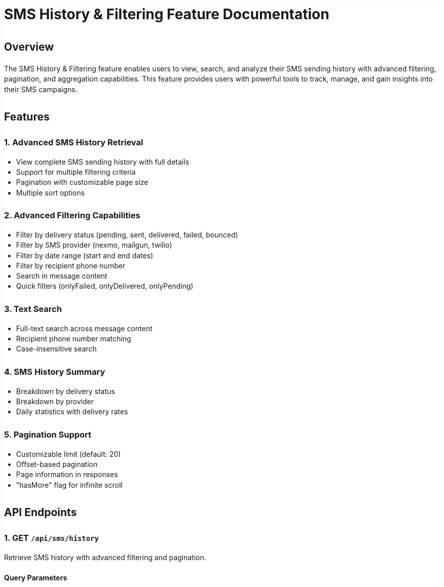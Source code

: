# SMS History & Filtering Feature Documentation

## Overview

The SMS History & Filtering feature enables users to view, search, and analyze their SMS sending history with advanced filtering, pagination, and aggregation capabilities. This feature provides users with powerful tools to track, manage, and gain insights into their SMS campaigns.

## Features

### 1. **Advanced SMS History Retrieval**
- View complete SMS sending history with full details
- Support for multiple filtering criteria
- Pagination with customizable page size
- Multiple sort options

### 2. **Advanced Filtering Capabilities**
- Filter by delivery status (pending, sent, delivered, failed, bounced)
- Filter by SMS provider (nexmo, mailgun, twilio)
- Filter by date range (start and end dates)
- Filter by recipient phone number
- Search in message content
- Quick filters (onlyFailed, onlyDelivered, onlyPending)

### 3. **Text Search**
- Full-text search across message content
- Recipient phone number matching
- Case-insensitive search

### 4. **SMS History Summary**
- Breakdown by delivery status
- Breakdown by provider
- Daily statistics with delivery rates

### 5. **Pagination Support**
- Customizable limit (default: 20)
- Offset-based pagination
- Page information in responses
- "hasMore" flag for infinite scroll

## API Endpoints

### 1. GET `/api/sms/history`

Retrieve SMS history with advanced filtering and pagination.

#### Query Parameters
